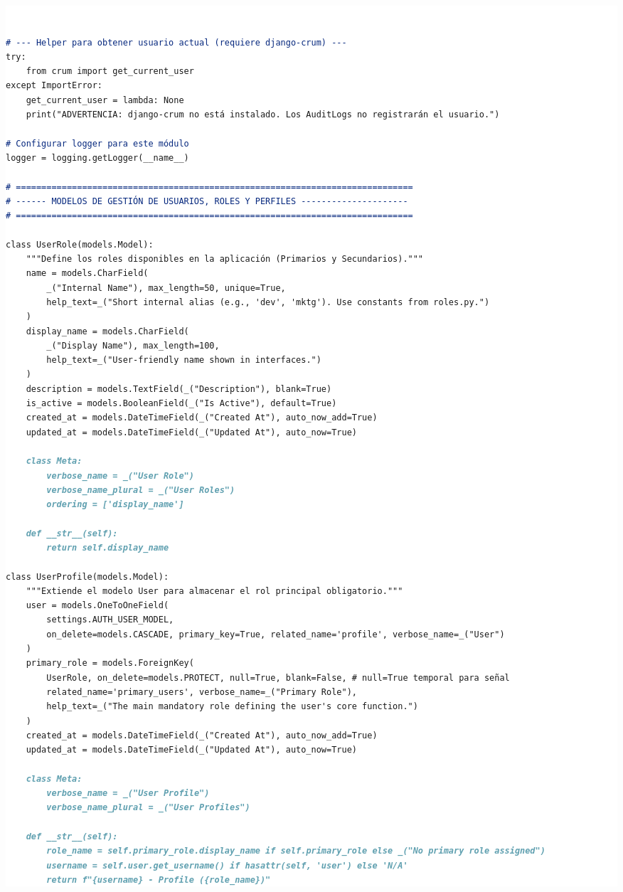```markdown


# --- Helper para obtener usuario actual (requiere django-crum) ---
try:
    from crum import get_current_user
except ImportError:
    get_current_user = lambda: None
    print("ADVERTENCIA: django-crum no está instalado. Los AuditLogs no registrarán el usuario.")

# Configurar logger para este módulo
logger = logging.getLogger(__name__)

# ==============================================================================
# ------ MODELOS DE GESTIÓN DE USUARIOS, ROLES Y PERFILES ---------------------
# ==============================================================================

class UserRole(models.Model):
    """Define los roles disponibles en la aplicación (Primarios y Secundarios)."""
    name = models.CharField(
        _("Internal Name"), max_length=50, unique=True,
        help_text=_("Short internal alias (e.g., 'dev', 'mktg'). Use constants from roles.py.")
    )
    display_name = models.CharField(
        _("Display Name"), max_length=100,
        help_text=_("User-friendly name shown in interfaces.")
    )
    description = models.TextField(_("Description"), blank=True)
    is_active = models.BooleanField(_("Is Active"), default=True)
    created_at = models.DateTimeField(_("Created At"), auto_now_add=True)
    updated_at = models.DateTimeField(_("Updated At"), auto_now=True)

    class Meta:
        verbose_name = _("User Role")
        verbose_name_plural = _("User Roles")
        ordering = ['display_name']

    def __str__(self):
        return self.display_name

class UserProfile(models.Model):
    """Extiende el modelo User para almacenar el rol principal obligatorio."""
    user = models.OneToOneField(
        settings.AUTH_USER_MODEL,
        on_delete=models.CASCADE, primary_key=True, related_name='profile', verbose_name=_("User")
    )
    primary_role = models.ForeignKey(
        UserRole, on_delete=models.PROTECT, null=True, blank=False, # null=True temporal para señal
        related_name='primary_users', verbose_name=_("Primary Role"),
        help_text=_("The main mandatory role defining the user's core function.")
    )
    created_at = models.DateTimeField(_("Created At"), auto_now_add=True)
    updated_at = models.DateTimeField(_("Updated At"), auto_now=True)

    class Meta:
        verbose_name = _("User Profile")
        verbose_name_plural = _("User Profiles")

    def __str__(self):
        role_name = self.primary_role.display_name if self.primary_role else _("No primary role assigned")
        username = self.user.get_username() if hasattr(self, 'user') else 'N/A'
        return f"{username} - Profile ({role_name})"

```
